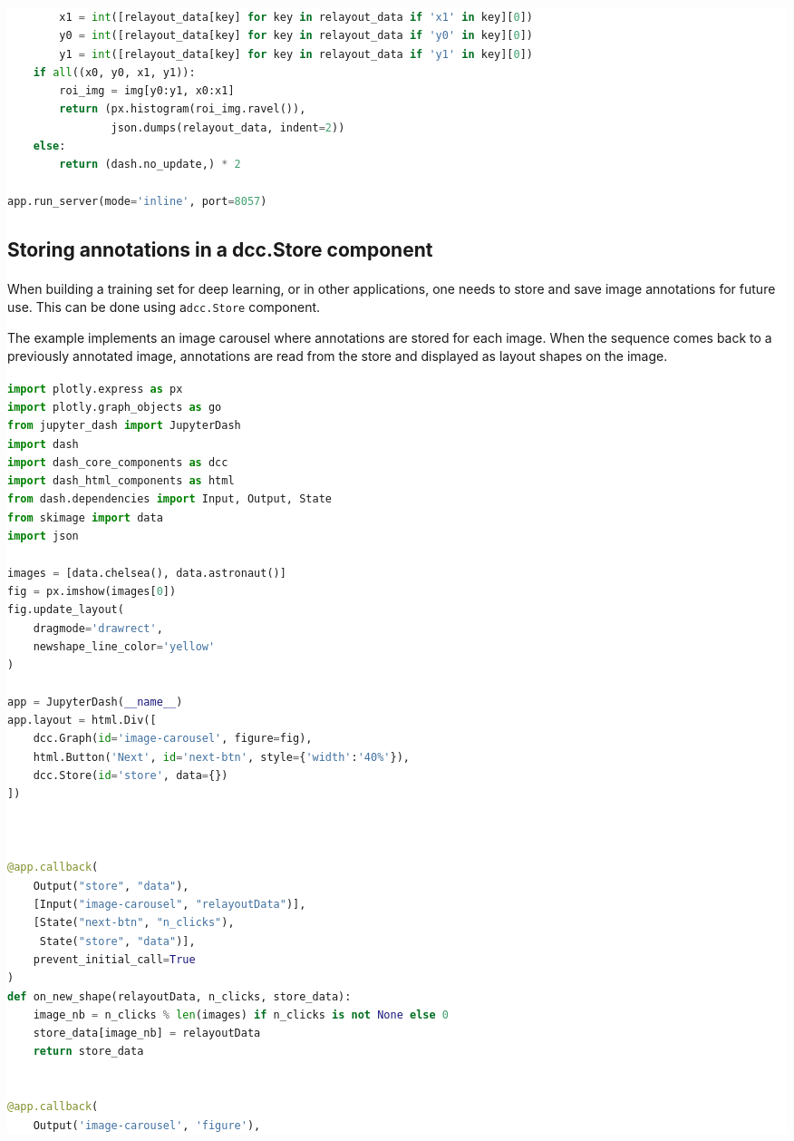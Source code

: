 ```python
        x1 = int([relayout_data[key] for key in relayout_data if 'x1' in key][0])
        y0 = int([relayout_data[key] for key in relayout_data if 'y0' in key][0])
        y1 = int([relayout_data[key] for key in relayout_data if 'y1' in key][0])
    if all((x0, y0, x1, y1)):
        roi_img = img[y0:y1, x0:x1]
        return (px.histogram(roi_img.ravel()),
                json.dumps(relayout_data, indent=2))
    else:
        return (dash.no_update,) * 2

app.run_server(mode='inline', port=8057)
```

## Storing annotations in a dcc.Store component

When building a training set for deep learning, or in other applications, one needs to store and save image annotations for future use. This can be done using a`dcc.Store` component.

The example implements an image carousel where annotations are stored for each image. When the sequence comes back to a previously annotated image, annotations are read from the store and displayed as layout shapes on the image.

```python
import plotly.express as px
import plotly.graph_objects as go
from jupyter_dash import JupyterDash
import dash
import dash_core_components as dcc
import dash_html_components as html
from dash.dependencies import Input, Output, State
from skimage import data
import json

images = [data.chelsea(), data.astronaut()]
fig = px.imshow(images[0])
fig.update_layout(
    dragmode='drawrect',
    newshape_line_color='yellow'
)

app = JupyterDash(__name__)
app.layout = html.Div([
    dcc.Graph(id='image-carousel', figure=fig),
    html.Button('Next', id='next-btn', style={'width':'40%'}),
    dcc.Store(id='store', data={})
])



@app.callback(
    Output("store", "data"),
    [Input("image-carousel", "relayoutData")],
    [State("next-btn", "n_clicks"),
     State("store", "data")],
    prevent_initial_call=True
)
def on_new_shape(relayoutData, n_clicks, store_data):
    image_nb = n_clicks % len(images) if n_clicks is not None else 0
    store_data[image_nb] = relayoutData
    return store_data
    
    
@app.callback(
    Output('image-carousel', 'figure'),
```